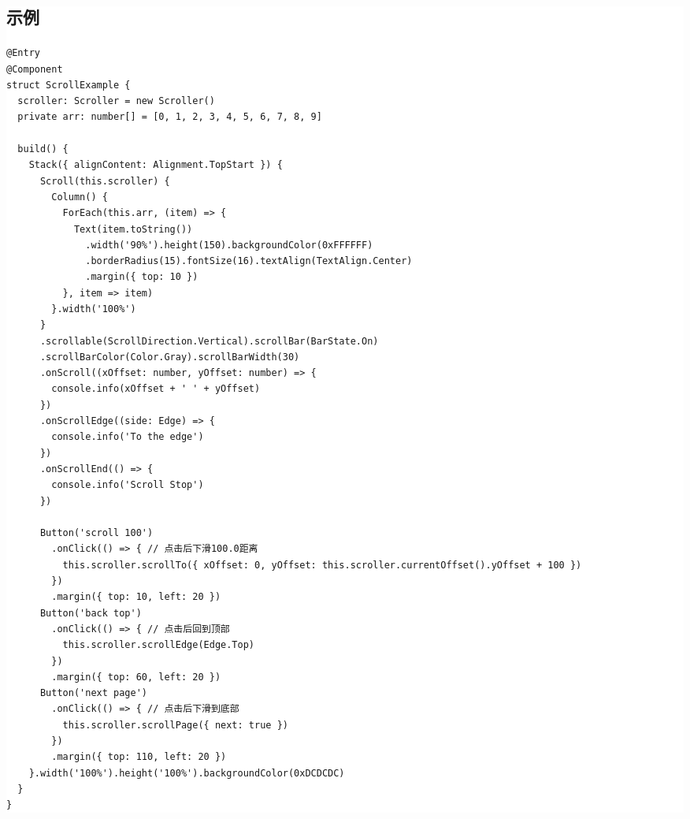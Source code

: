## 示例<a name="section11271205310156"></a>

```
@Entry
@Component
struct ScrollExample {
  scroller: Scroller = new Scroller()
  private arr: number[] = [0, 1, 2, 3, 4, 5, 6, 7, 8, 9]

  build() {
    Stack({ alignContent: Alignment.TopStart }) {
      Scroll(this.scroller) {
        Column() {
          ForEach(this.arr, (item) => {
            Text(item.toString())
              .width('90%').height(150).backgroundColor(0xFFFFFF)
              .borderRadius(15).fontSize(16).textAlign(TextAlign.Center)
              .margin({ top: 10 })
          }, item => item)
        }.width('100%')
      }
      .scrollable(ScrollDirection.Vertical).scrollBar(BarState.On)
      .scrollBarColor(Color.Gray).scrollBarWidth(30)
      .onScroll((xOffset: number, yOffset: number) => {
        console.info(xOffset + ' ' + yOffset)
      })
      .onScrollEdge((side: Edge) => {
        console.info('To the edge')
      })
      .onScrollEnd(() => {
        console.info('Scroll Stop')
      })

      Button('scroll 100')
        .onClick(() => { // 点击后下滑100.0距离
          this.scroller.scrollTo({ xOffset: 0, yOffset: this.scroller.currentOffset().yOffset + 100 })
        })
        .margin({ top: 10, left: 20 })
      Button('back top')
        .onClick(() => { // 点击后回到顶部
          this.scroller.scrollEdge(Edge.Top)
        })
        .margin({ top: 60, left: 20 })
      Button('next page')
        .onClick(() => { // 点击后下滑到底部
          this.scroller.scrollPage({ next: true })
        })
        .margin({ top: 110, left: 20 })
    }.width('100%').height('100%').backgroundColor(0xDCDCDC)
  }
}
```
